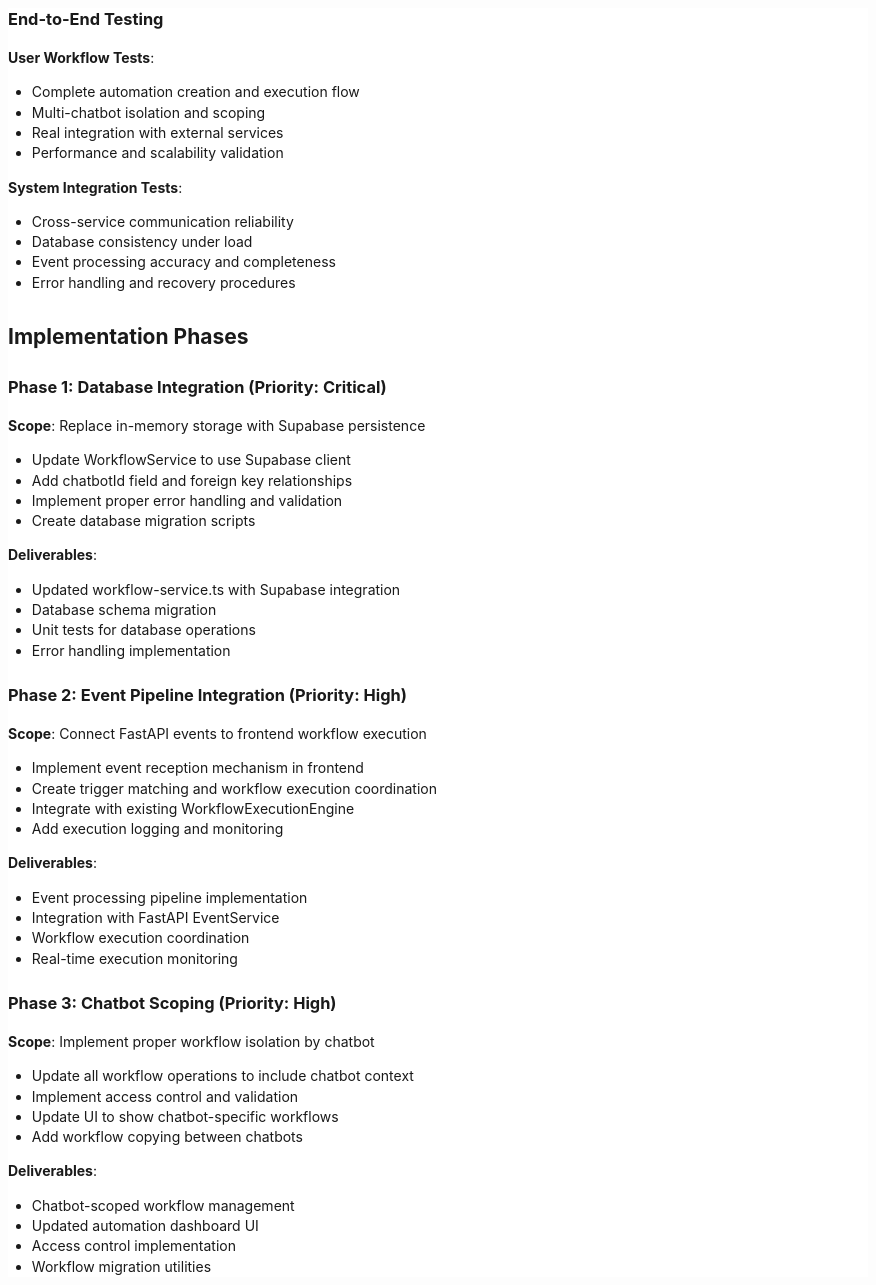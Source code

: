 ### End-to-End Testing

**User Workflow Tests**:
- Complete automation creation and execution flow
- Multi-chatbot isolation and scoping
- Real integration with external services
- Performance and scalability validation

**System Integration Tests**:
- Cross-service communication reliability
- Database consistency under load
- Event processing accuracy and completeness
- Error handling and recovery procedures

## Implementation Phases

### Phase 1: Database Integration (Priority: Critical)

**Scope**: Replace in-memory storage with Supabase persistence
- Update WorkflowService to use Supabase client
- Add chatbotId field and foreign key relationships
- Implement proper error handling and validation
- Create database migration scripts

**Deliverables**:
- Updated workflow-service.ts with Supabase integration
- Database schema migration
- Unit tests for database operations
- Error handling implementation

### Phase 2: Event Pipeline Integration (Priority: High)

**Scope**: Connect FastAPI events to frontend workflow execution
- Implement event reception mechanism in frontend
- Create trigger matching and workflow execution coordination
- Integrate with existing WorkflowExecutionEngine
- Add execution logging and monitoring

**Deliverables**:
- Event processing pipeline implementation
- Integration with FastAPI EventService
- Workflow execution coordination
- Real-time execution monitoring

### Phase 3: Chatbot Scoping (Priority: High)

**Scope**: Implement proper workflow isolation by chatbot
- Update all workflow operations to include chatbot context
- Implement access control and validation
- Update UI to show chatbot-specific workflows
- Add workflow copying between chatbots

**Deliverables**:
- Chatbot-scoped workflow management
- Updated automation dashboard UI
- Access control implementation
- Workflow migration utilities
